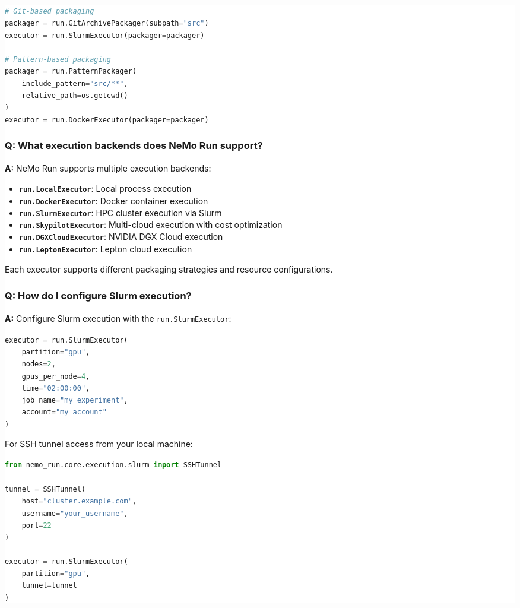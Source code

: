 ```python
# Git-based packaging
packager = run.GitArchivePackager(subpath="src")
executor = run.SlurmExecutor(packager=packager)

# Pattern-based packaging
packager = run.PatternPackager(
    include_pattern="src/**",
    relative_path=os.getcwd()
)
executor = run.DockerExecutor(packager=packager)
```

### **Q:** What execution backends does NeMo Run support?

**A:** NeMo Run supports multiple execution backends:

- **`run.LocalExecutor`**: Local process execution
- **`run.DockerExecutor`**: Docker container execution
- **`run.SlurmExecutor`**: HPC cluster execution via Slurm
- **`run.SkypilotExecutor`**: Multi-cloud execution with cost optimization
- **`run.DGXCloudExecutor`**: NVIDIA DGX Cloud execution
- **`run.LeptonExecutor`**: Lepton cloud execution

Each executor supports different packaging strategies and resource configurations.

### **Q:** How do I configure Slurm execution?

**A:** Configure Slurm execution with the `run.SlurmExecutor`:

```python
executor = run.SlurmExecutor(
    partition="gpu",
    nodes=2,
    gpus_per_node=4,
    time="02:00:00",
    job_name="my_experiment",
    account="my_account"
)
```

For SSH tunnel access from your local machine:

```python
from nemo_run.core.execution.slurm import SSHTunnel

tunnel = SSHTunnel(
    host="cluster.example.com",
    username="your_username",
    port=22
)

executor = run.SlurmExecutor(
    partition="gpu",
    tunnel=tunnel
)
```
